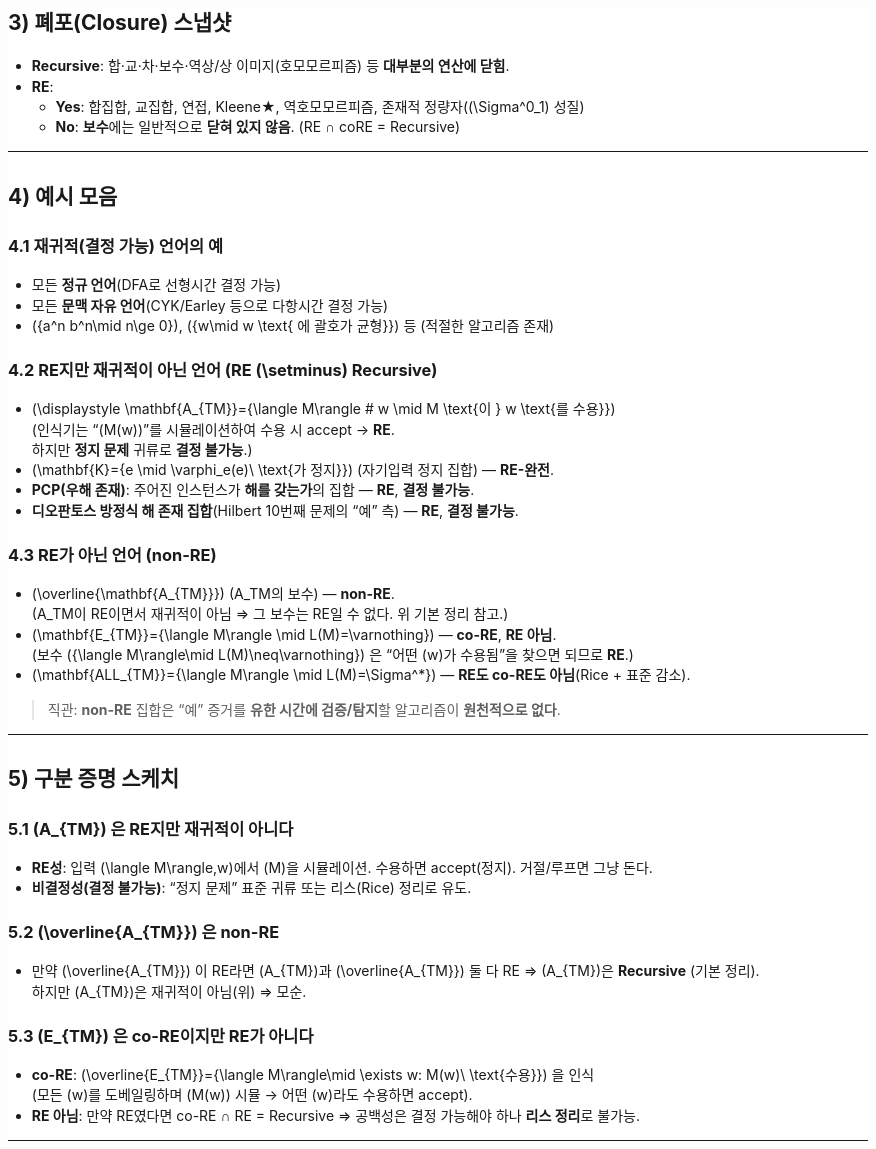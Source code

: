 
## 3) 폐포(Closure) 스냅샷

- **Recursive**: 합·교·차·보수·역상/상 이미지(호모모르피즘) 등 **대부분의 연산에 닫힘**.
- **RE**:  
  - **Yes**: 합집합, 교집합, 연접, Kleene★, 역호모모르피즘, 존재적 정량자(\(\Sigma^0_1\) 성질)  
  - **No**: **보수**에는 일반적으로 **닫혀 있지 않음**. (RE ∩ coRE = Recursive)

---

## 4) 예시 모음

### 4.1 재귀적(결정 가능) 언어의 예
- 모든 **정규 언어**(DFA로 선형시간 결정 가능)
- 모든 **문맥 자유 언어**(CYK/Earley 등으로 다항시간 결정 가능)
- \(\{a^n b^n\mid n\ge 0\}\), \(\{w\mid w \text{ 에 괄호가 균형}\}\) 등 (적절한 알고리즘 존재)

### 4.2 RE지만 재귀적이 **아닌** 언어 (RE \(\setminus\) Recursive)
- \(\displaystyle \mathbf{A_{TM}}=\{\langle M\rangle \# w \mid M \text{이 } w \text{를 수용}\}\)  
  (인식기는 “\(M(w)\)”를 시뮬레이션하여 수용 시 accept → **RE**.  
  하지만 **정지 문제** 귀류로 **결정 불가능**.)
- \(\mathbf{K}=\{e \mid \varphi_e(e)\ \text{가 정지}\}\) (자기입력 정지 집합) — **RE-완전**.
- **PCP(우해 존재)**: 주어진 인스턴스가 **해를 갖는가**의 집합 — **RE**, **결정 불가능**.
- **디오판토스 방정식 해 존재 집합**(Hilbert 10번째 문제의 “예” 측) — **RE**, **결정 불가능**.

### 4.3 RE가 **아닌** 언어 (non-RE)
- \(\overline{\mathbf{A_{TM}}}\) (A\_TM의 보수) — **non-RE**.  
  (A\_TM이 RE이면서 재귀적이 아님 ⇒ 그 보수는 RE일 수 없다. 위 기본 정리 참고.)
- \(\mathbf{E_{TM}}=\{\langle M\rangle \mid L(M)=\varnothing\}\) — **co-RE**, **RE 아님**.  
  (보수 \(\{\langle M\rangle\mid L(M)\neq\varnothing\}\) 은 “어떤 \(w\)가 수용됨”을 찾으면 되므로 **RE**.)
- \(\mathbf{ALL_{TM}}=\{\langle M\rangle \mid L(M)=\Sigma^*\}\) — **RE도 co-RE도 아님**(Rice + 표준 감소).

> 직관: **non-RE** 집합은 “예” 증거를 **유한 시간에 검증/탐지**할 알고리즘이 **원천적으로 없다**.

---

## 5) 구분 증명 스케치

### 5.1 \(A_{TM}\) 은 RE지만 재귀적이 아니다
- **RE성**: 입력 \(\langle M\rangle,w\)에서 \(M\)을 시뮬레이션. 수용하면 accept(정지). 거절/루프면 그냥 돈다.
- **비결정성(결정 불가능)**: “정지 문제” 표준 귀류 또는 리스(Rice) 정리로 유도.

### 5.2 \(\overline{A_{TM}}\) 은 non-RE
- 만약 \(\overline{A_{TM}}\) 이 RE라면 \(A_{TM}\)과 \(\overline{A_{TM}}\) 둘 다 RE ⇒ \(A_{TM}\)은 **Recursive** (기본 정리).  
  하지만 \(A_{TM}\)은 재귀적이 아님(위) ⇒ 모순.

### 5.3 \(E_{TM}\) 은 co-RE이지만 RE가 아니다
- **co-RE**: \(\overline{E_{TM}}=\{\langle M\rangle\mid \exists w: M(w)\ \text{수용}\}\) 을 인식  
  (모든 \(w\)를 도베일링하며 \(M(w)\) 시뮬 → 어떤 \(w\)라도 수용하면 accept).  
- **RE 아님**: 만약 RE였다면 co-RE ∩ RE = Recursive ⇒ 공백성은 결정 가능해야 하나 **리스 정리**로 불가능.

---
